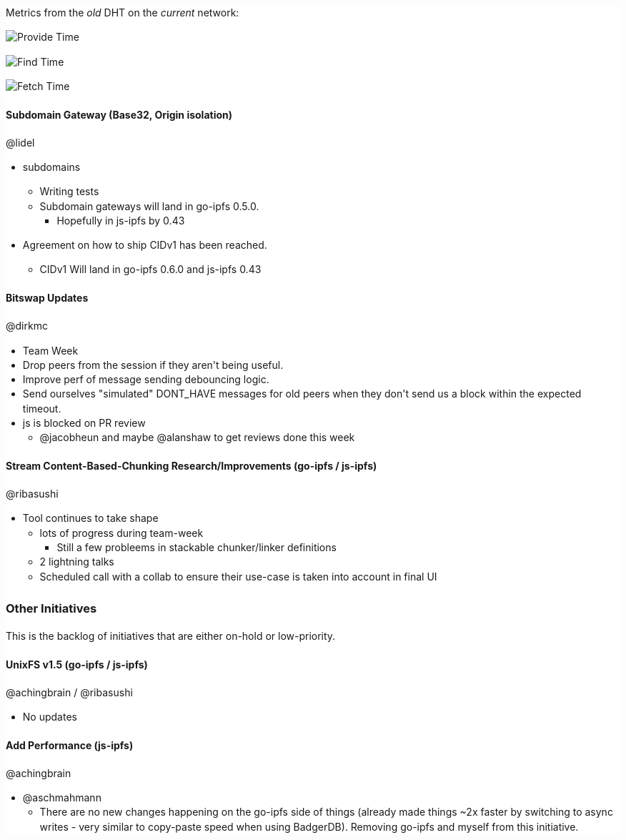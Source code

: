 Metrics from the _old_ DHT on the _current_ network:

![Provide Time](https://ipfs.io/ipfs/Qmep6vCACJuuP5vc4shSmQkTEt5mYXKmHkakGwXSb6yvMk/provide-time.png)

![Find Time](https://ipfs.io/ipfs/Qmep6vCACJuuP5vc4shSmQkTEt5mYXKmHkakGwXSb6yvMk/find-time.png)

![Fetch Time](https://ipfs.io/ipfs/Qmep6vCACJuuP5vc4shSmQkTEt5mYXKmHkakGwXSb6yvMk/fetch-time.png)


#### Subdomain Gateway (Base32, Origin isolation)
@lidel

- subdomains
  - Writing tests
  - Subdomain gateways will land in go-ipfs 0.5.0.
    - Hopefully in js-ipfs by 0.43

- Agreement on how to ship CIDv1 has been reached.
  - CIDv1 Will land in go-ipfs 0.6.0 and js-ipfs 0.43


#### Bitswap Updates
@dirkmc

- Team Week
- Drop peers from the session if they aren't being useful.
- Improve perf of message sending debouncing logic.
- Send ourselves "simulated" DONT_HAVE messages for old peers when they don't send us a block within the expected timeout.
- js is blocked on PR review
  - @jacobheun and maybe @alanshaw to get reviews done this week

#### Stream Content-Based-Chunking Research/Improvements (go-ipfs / js-ipfs)
@ribasushi
 - Tool continues to take shape
   - lots of progress during team-week
     - Still a few probleems in stackable chunker/linker definitions
   - 2 lightning talks
   - Scheduled call with a collab to ensure their use-case is taken into account in final UI

### Other Initiatives

This is the backlog of initiatives that are either on-hold or low-priority.

#### UnixFS v1.5 (go-ipfs / js-ipfs)
@achingbrain / @ribasushi

- No updates

#### Add Performance (js-ipfs)
@achingbrain

- @aschmahmann
  - There are no new changes happening on the go-ipfs side of things (already made things ~2x faster by switching to async writes - very similar to copy-paste speed when using BadgerDB). Removing go-ipfs and myself from this initiative.
